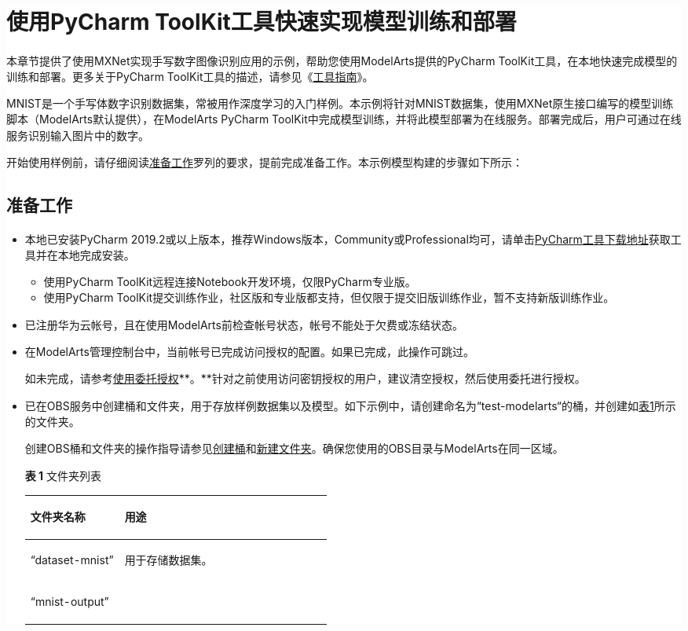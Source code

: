 # 使用PyCharm ToolKit工具快速实现模型训练和部署<a name="modelarts_10_0021"></a>

本章节提供了使用MXNet实现手写数字图像识别应用的示例，帮助您使用ModelArts提供的PyCharm ToolKit工具，在本地快速完成模型的训练和部署。更多关于PyCharm ToolKit工具的描述，请参见《[工具指南](https://support.huaweicloud.com/tg-modelarts/modelarts_15_0001.html)》。

MNIST是一个手写体数字识别数据集，常被用作深度学习的入门样例。本示例将针对MNIST数据集，使用MXNet原生接口编写的模型训练脚本（ModelArts默认提供），在ModelArts PyCharm ToolKit中完成模型训练，并将此模型部署为在线服务。部署完成后，用户可通过在线服务识别输入图片中的数字。

开始使用样例前，请仔细阅读[准备工作](#zh-cn_topic_0250171658_section12968454194113)罗列的要求，提前完成准备工作。本示例模型构建的步骤如下所示：

## 准备工作<a name="zh-cn_topic_0250171658_section12968454194113"></a>

-   本地已安装PyCharm 2019.2或以上版本，推荐Windows版本，Community或Professional均可，请单击[PyCharm工具下载地址](https://www.jetbrains.com/pycharm/download/other.html)获取工具并在本地完成安装。
    -   使用PyCharm ToolKit远程连接Notebook开发环境，仅限PyCharm专业版。
    -   使用PyCharm ToolKit提交训练作业，社区版和专业版都支持，但仅限于提交旧版训练作业，暂不支持新版训练作业。

-   已注册华为云帐号，且在使用ModelArts前检查帐号状态，帐号不能处于欠费或冻结状态。
-   在ModelArts管理控制台中，当前帐号已完成访问授权的配置。如果已完成，此操作可跳过。

    如未完成，请参考[使用委托授权](https://support.huaweicloud.com/prepare-modelarts/modelarts_08_0007.html)**。**针对之前使用访问密钥授权的用户，建议清空授权，然后使用委托进行授权。

-   已在OBS服务中创建桶和文件夹，用于存放样例数据集以及模型。如下示例中，请创建命名为“test-modelarts“的桶，并创建如[表1](#zh-cn_topic_0250171658_table2061005120337)所示的文件夹。

    创建OBS桶和文件夹的操作指导请参见[创建桶](https://support.huaweicloud.com/usermanual-obs/obs_03_0306.html)和[新建文件夹](https://support.huaweicloud.com/usermanual-obs/obs_03_0316.html)。确保您使用的OBS目录与ModelArts在同一区域。

    **表 1**  文件夹列表

    <a name="zh-cn_topic_0250171658_table2061005120337"></a>
    <table><thead align="left"><tr id="zh-cn_topic_0250171658_row1860945116333"><th class="cellrowborder" valign="top" width="31.180000000000003%" id="mcps1.2.3.1.1"><p id="zh-cn_topic_0250171658_p10609195123319"><a name="zh-cn_topic_0250171658_p10609195123319"></a><a name="zh-cn_topic_0250171658_p10609195123319"></a>文件夹名称</p>
    </th>
    <th class="cellrowborder" valign="top" width="68.82000000000001%" id="mcps1.2.3.1.2"><p id="zh-cn_topic_0250171658_p206091751203312"><a name="zh-cn_topic_0250171658_p206091751203312"></a><a name="zh-cn_topic_0250171658_p206091751203312"></a>用途</p>
    </th>
    </tr>
    </thead>
    <tbody><tr id="zh-cn_topic_0250171658_row06099518334"><td class="cellrowborder" valign="top" width="31.180000000000003%" headers="mcps1.2.3.1.1 "><p id="zh-cn_topic_0250171658_p13609175110335"><a name="zh-cn_topic_0250171658_p13609175110335"></a><a name="zh-cn_topic_0250171658_p13609175110335"></a><span class="parmvalue" id="zh-cn_topic_0250171658_parmvalue86099516336"><a name="zh-cn_topic_0250171658_parmvalue86099516336"></a><a name="zh-cn_topic_0250171658_parmvalue86099516336"></a>“dataset-mnist”</span></p>
    </td>
    <td class="cellrowborder" valign="top" width="68.82000000000001%" headers="mcps1.2.3.1.2 "><p id="zh-cn_topic_0250171658_p1609205193315"><a name="zh-cn_topic_0250171658_p1609205193315"></a><a name="zh-cn_topic_0250171658_p1609205193315"></a>用于存储数据集。</p>
    </td>
    </tr>
    <tr id="zh-cn_topic_0250171658_row11609185115337"><td class="cellrowborder" valign="top" width="31.180000000000003%" headers="mcps1.2.3.1.1 "><p id="zh-cn_topic_0250171658_p460955193312"><a name="zh-cn_topic_0250171658_p460955193312"></a><a name="zh-cn_topic_0250171658_p460955193312"></a><span class="parmvalue" id="zh-cn_topic_0250171658_parmvalue166091551193319"><a name="zh-cn_topic_0250171658_parmvalue166091551193319"></a><a name="zh-cn_topic_0250171658_parmvalue166091551193319"></a>“mnist-output”</span></p>
    </td>
